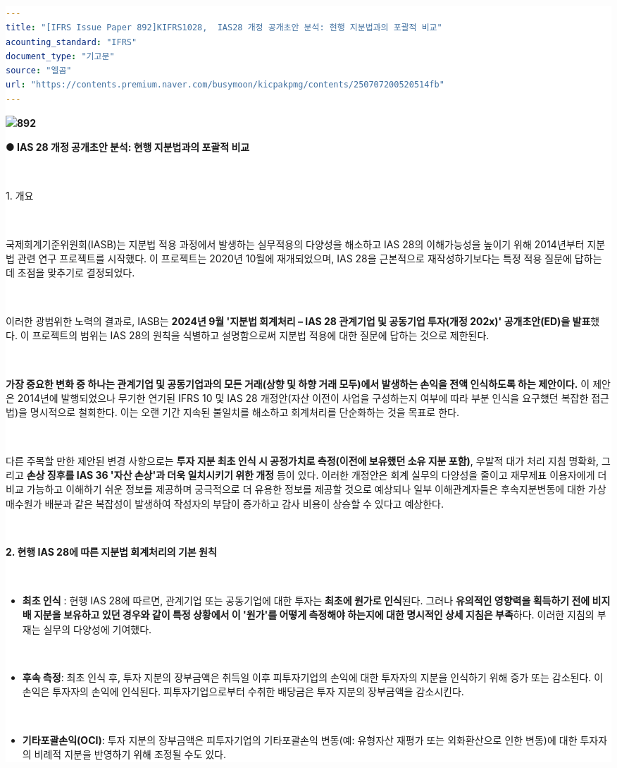 ```yaml
---
title: "[IFRS Issue Paper 892]KIFRS1028,  IAS28 개정 공개초안 분석: 현행 지분법과의 포괄적 비교"
acounting_standard: "IFRS"
document_type: "기고문"
source: "엘곰"
url: "https://contents.premium.naver.com/busymoon/kicpakpmg/contents/250707200520514fb"
---
```

![](https://n2.news.naver.com/l.gif?type=content)**892**

**● IAS 28 개정 공개초안 분석: 현행 지분법과의 포괄적 비교**

​

1\. 개요

​

국제회계기준위원회(IASB)는 지분법 적용 과정에서 발생하는 실무적용의 다양성을 해소하고 IAS 28의 이해가능성을 높이기 위해 2014년부터 지분법 관련 연구 프로젝트를 시작했다. 이 프로젝트는 2020년 10월에 재개되었으며, IAS 28을 근본적으로 재작성하기보다는 특정 적용 질문에 답하는 데 초점을 맞추기로 결정되었다.

​

이러한 광범위한 노력의 결과로, IASB는 **2024년 9월 '지분법 회계처리 – IAS 28 관계기업 및 공동기업 투자(개정 202x)' 공개초안(ED)을 발표**했다. 이 프로젝트의 범위는 IAS 28의 원칙을 식별하고 설명함으로써 지분법 적용에 대한 질문에 답하는 것으로 제한된다.

​

**가장 중요한 변화 중 하나는 관계기업 및 공동기업과의 모든 거래(상향 및 하향 거래 모두)에서 발생하는 손익을 전액 인식하도록 하는 제안이다.** 이 제안은 2014년에 발행되었으나 무기한 연기된 IFRS 10 및 IAS 28 개정안(자산 이전이 사업을 구성하는지 여부에 따라 부분 인식을 요구했던 복잡한 접근법)을 명시적으로 철회한다. 이는 오랜 기간 지속된 불일치를 해소하고 회계처리를 단순화하는 것을 목표로 한다.

​

다른 주목할 만한 제안된 변경 사항으로는 **투자 지분 최초 인식 시 공정가치로 측정(이전에 보유했던 소유 지분 포함)**, 우발적 대가 처리 지침 명확화, 그리고 **손상 징후를 IAS 36 '자산 손상'과 더욱 일치시키기 위한 개정** 등이 있다. 이러한 개정안은 회계 실무의 다양성을 줄이고 재무제표 이용자에게 더 비교 가능하고 이해하기 쉬운 정보를 제공하며 궁극적으로 더 유용한 정보를 제공할 것으로 예상되나 일부 이해관계자들은 후속지분변동에 대한 가상 매수원가 배분과 같은 복잡성이 발생하여 작성자의 부담이 증가하고 감사 비용이 상승할 수 있다고 예상한다.

​

**2\. 현행 IAS 28에 따른 지분법 회계처리의 기본 원칙**

**​**

- **최초 인식** : 현행 IAS 28에 따르면, 관계기업 또는 공동기업에 대한 투자는 **최초에 원가로 인식**된다. 그러나 **유의적인 영향력을 획득하기 전에 비지배 지분을 보유하고 있던 경우와 같이 특정 상황에서 이 '원가'를 어떻게 측정해야 하는지에 대한 명시적인 상세 지침은 부족**하다. 이러한 지침의 부재는 실무의 다양성에 기여했다.

​

- **후속 측정**: 최초 인식 후, 투자 지분의 장부금액은 취득일 이후 피투자기업의 손익에 대한 투자자의 지분을 인식하기 위해 증가 또는 감소된다. 이 손익은 투자자의 손익에 인식된다. 피투자기업으로부터 수취한 배당금은 투자 지분의 장부금액을 감소시킨다.

​

- **기타포괄손익(OCI)**: 투자 지분의 장부금액은 피투자기업의 기타포괄손익 변동(예: 유형자산 재평가 또는 외화환산으로 인한 변동)에 대한 투자자의 비례적 지분을 반영하기 위해 조정될 수도 있다.
